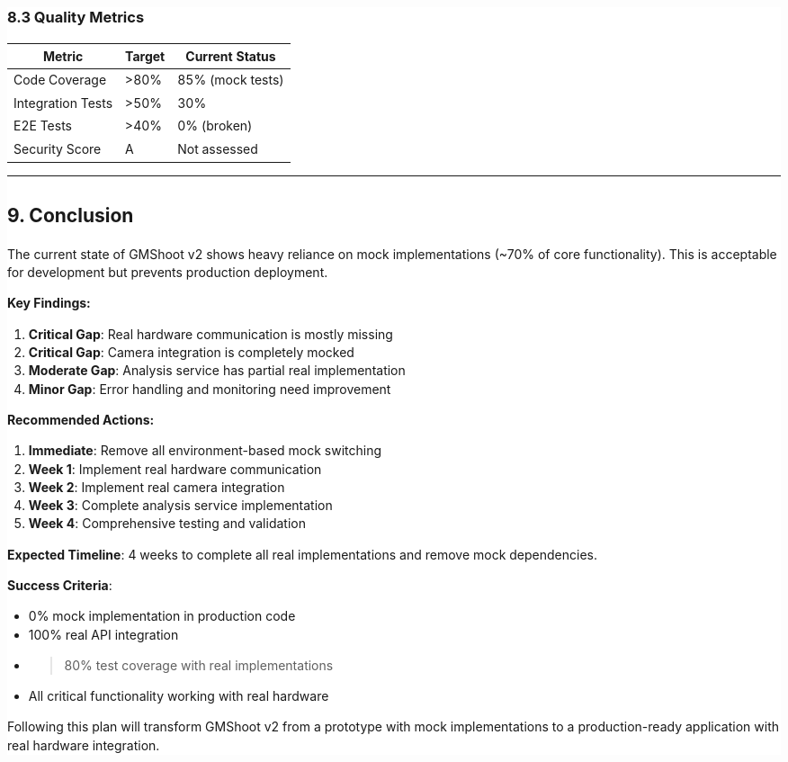 ### 8.3 Quality Metrics

| Metric | Target | Current Status |
|--------|--------|----------------|
| Code Coverage | >80% | 85% (mock tests) |
| Integration Tests | >50% | 30% |
| E2E Tests | >40% | 0% (broken) |
| Security Score | A | Not assessed |

---

## 9. Conclusion

The current state of GMShoot v2 shows heavy reliance on mock implementations (~70% of core functionality). This is acceptable for development but prevents production deployment.

**Key Findings:**
1. **Critical Gap**: Real hardware communication is mostly missing
2. **Critical Gap**: Camera integration is completely mocked
3. **Moderate Gap**: Analysis service has partial real implementation
4. **Minor Gap**: Error handling and monitoring need improvement

**Recommended Actions:**
1. **Immediate**: Remove all environment-based mock switching
2. **Week 1**: Implement real hardware communication
3. **Week 2**: Implement real camera integration
4. **Week 3**: Complete analysis service implementation
5. **Week 4**: Comprehensive testing and validation

**Expected Timeline**: 4 weeks to complete all real implementations and remove mock dependencies.

**Success Criteria**: 
- 0% mock implementation in production code
- 100% real API integration
- >80% test coverage with real implementations
- All critical functionality working with real hardware

Following this plan will transform GMShoot v2 from a prototype with mock implementations to a production-ready application with real hardware integration.